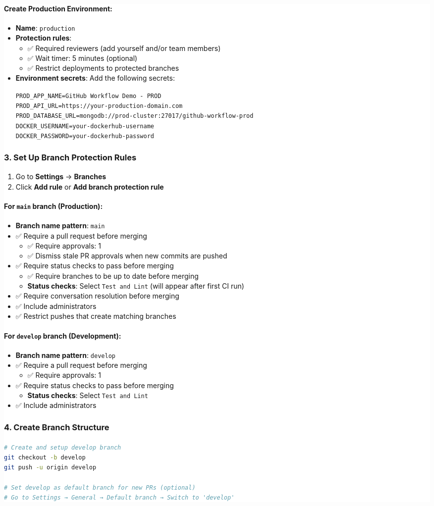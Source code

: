 #### Create Production Environment:

- **Name**: `production`
- **Protection rules**:
  - ✅ Required reviewers (add yourself and/or team members)
  - ✅ Wait timer: 5 minutes (optional)
  - ✅ Restrict deployments to protected branches
- **Environment secrets**: Add the following secrets:
  ```
  PROD_APP_NAME=GitHub Workflow Demo - PROD
  PROD_API_URL=https://your-production-domain.com
  PROD_DATABASE_URL=mongodb://prod-cluster:27017/github-workflow-prod
  DOCKER_USERNAME=your-dockerhub-username
  DOCKER_PASSWORD=your-dockerhub-password
  ```

### 3. Set Up Branch Protection Rules

1. Go to **Settings** → **Branches**
2. Click **Add rule** or **Add branch protection rule**

#### For `main` branch (Production):

- **Branch name pattern**: `main`
- ✅ Require a pull request before merging
  - ✅ Require approvals: 1
  - ✅ Dismiss stale PR approvals when new commits are pushed
- ✅ Require status checks to pass before merging
  - ✅ Require branches to be up to date before merging
  - **Status checks**: Select `Test and Lint` (will appear after first CI run)
- ✅ Require conversation resolution before merging
- ✅ Include administrators
- ✅ Restrict pushes that create matching branches

#### For `develop` branch (Development):

- **Branch name pattern**: `develop`
- ✅ Require a pull request before merging
  - ✅ Require approvals: 1
- ✅ Require status checks to pass before merging
  - **Status checks**: Select `Test and Lint`
- ✅ Include administrators

### 4. Create Branch Structure

```bash
# Create and setup develop branch
git checkout -b develop
git push -u origin develop

# Set develop as default branch for new PRs (optional)
# Go to Settings → General → Default branch → Switch to 'develop'
```
